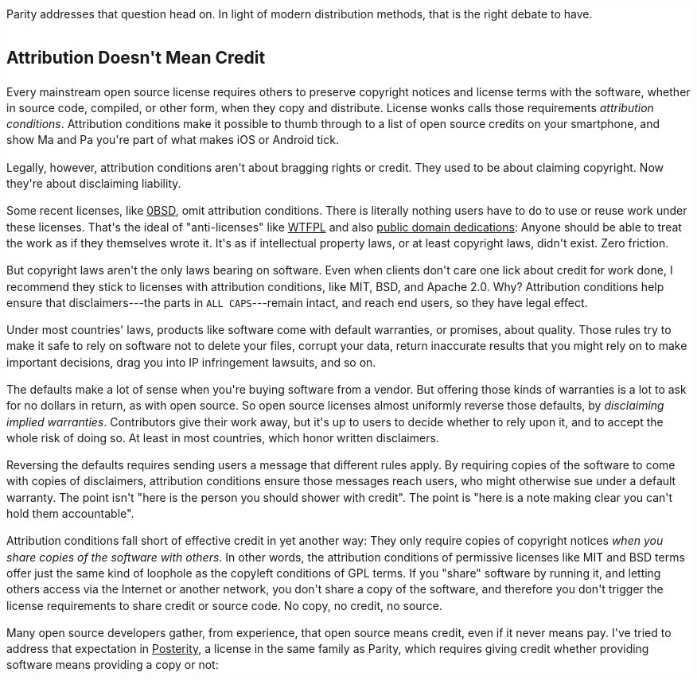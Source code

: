 Parity addresses that question head on.  In light of modern distribution methods, that is the right debate to have.

## Attribution Doesn't Mean Credit

Every mainstream open source license requires others to preserve copyright notices and license terms with the software, whether in source code, compiled, or other form, when they copy and distribute.  License wonks calls those requirements _attribution conditions_.  Attribution conditions make it possible to thumb through to a list of open source credits on your smartphone, and show Ma and Pa you're part of what makes iOS or Android tick.

Legally, however, attribution conditions aren't about bragging rights or credit.  They used to be about claiming copyright.  Now they're about disclaiming liability.

Some recent licenses, like [0BSD](https://spdx.org/licenses/0BSD.html), omit attribution conditions.  There is literally nothing users have to do to use or reuse work under these licenses.  That's the ideal of "anti-licenses" like [WTFPL](http://www.wtfpl.net/) and also [public domain dedications](https://creativecommons.org/share-your-work/public-domain/cc0/):  Anyone should be able to treat the work as if they themselves wrote it.  It's as if intellectual property laws, or at least copyright laws, didn't exist.  Zero friction.

But copyright laws aren't the only laws bearing on software.  Even when clients don't care one lick about credit for work done, I recommend they stick to licenses with attribution conditions, like MIT, BSD, and Apache 2.0.  Why?  Attribution conditions help ensure that disclaimers---the parts in `ALL CAPS`---remain intact, and reach end users, so they have legal effect.

Under most countries' laws, products like software come with default warranties, or promises, about quality.  Those rules try to make it safe to rely on software not to delete your files, corrupt your data, return inaccurate results that you might rely on to make important decisions, drag you into IP infringement lawsuits, and so on.

The defaults make a lot of sense when you're buying software from a vendor.  But offering those kinds of warranties is a lot to ask for no dollars in return, as with open source.  So open source licenses almost uniformly reverse those defaults, by _disclaiming implied warranties_.  Contributors give their work away, but it's up to users to decide whether to rely upon it, and to accept the whole risk of doing so.  At least in most countries, which honor written disclaimers.

Reversing the defaults requires sending users a message that different rules apply.  By requiring copies of the software to come with copies of disclaimers, attribution conditions ensure those messages reach users, who might otherwise sue under a default warranty.  The point isn't "here is the person you should shower with credit".  The point is "here is a note making clear you can't hold them accountable".

Attribution conditions fall short of effective credit in yet another way:  They only require copies of copyright notices _when you share copies of the software with others_.  In other words, the attribution conditions of permissive licenses like MIT and BSD terms offer just the same kind of loophole as the copyleft conditions of GPL terms.  If you "share" software by running it, and letting others access via the Internet or another network, you don't share a copy of the software, and therefore you don't trigger the license requirements to share credit or source code.  No copy, no credit, no source.

Many open source developers gather, from experience, that open source means credit, even if it never means pay.  I've tried to address that expectation in [Posterity](https://github.com/berneout/posterity-public-license), a license in the same family as Parity, which requires giving credit whether providing software means providing a copy or not:
